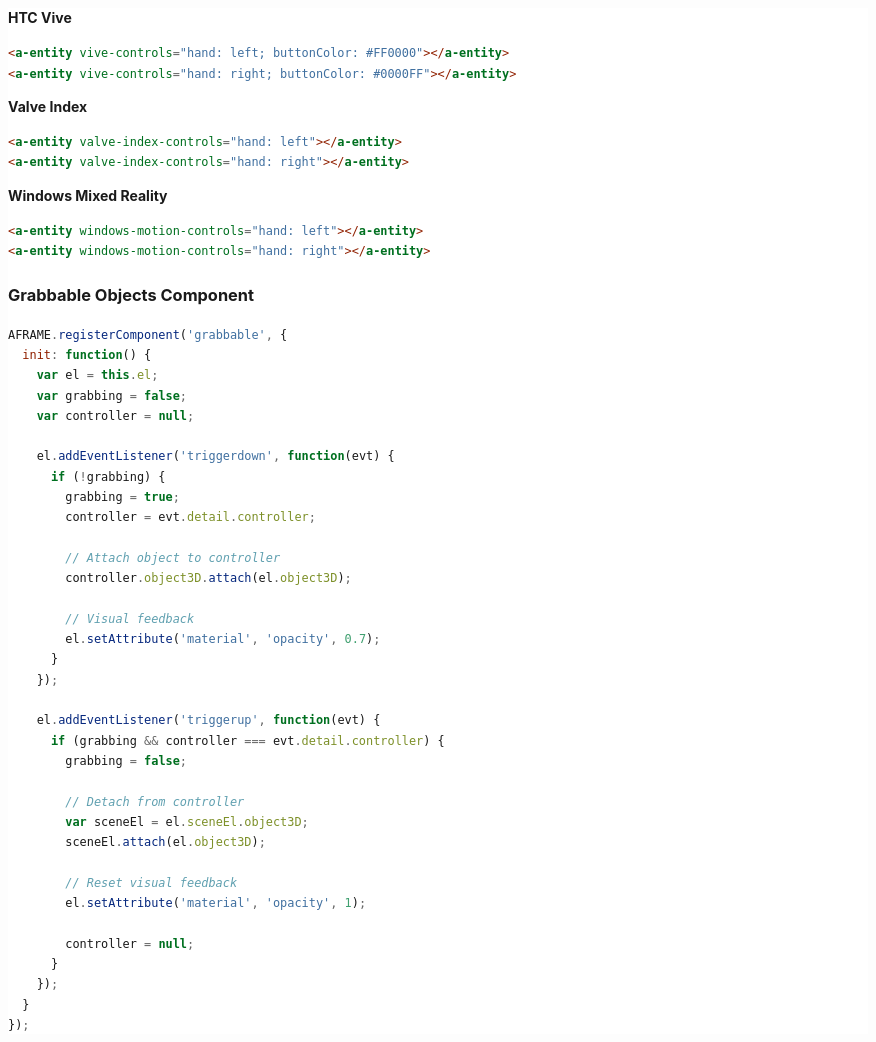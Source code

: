 **HTC Vive**
```html
<a-entity vive-controls="hand: left; buttonColor: #FF0000"></a-entity>
<a-entity vive-controls="hand: right; buttonColor: #0000FF"></a-entity>
```

**Valve Index**
```html
<a-entity valve-index-controls="hand: left"></a-entity>
<a-entity valve-index-controls="hand: right"></a-entity>
```

**Windows Mixed Reality**
```html
<a-entity windows-motion-controls="hand: left"></a-entity>
<a-entity windows-motion-controls="hand: right"></a-entity>
```

### Grabbable Objects Component

```javascript
AFRAME.registerComponent('grabbable', {
  init: function() {
    var el = this.el;
    var grabbing = false;
    var controller = null;

    el.addEventListener('triggerdown', function(evt) {
      if (!grabbing) {
        grabbing = true;
        controller = evt.detail.controller;

        // Attach object to controller
        controller.object3D.attach(el.object3D);

        // Visual feedback
        el.setAttribute('material', 'opacity', 0.7);
      }
    });

    el.addEventListener('triggerup', function(evt) {
      if (grabbing && controller === evt.detail.controller) {
        grabbing = false;

        // Detach from controller
        var sceneEl = el.sceneEl.object3D;
        sceneEl.attach(el.object3D);

        // Reset visual feedback
        el.setAttribute('material', 'opacity', 1);

        controller = null;
      }
    });
  }
});
```
